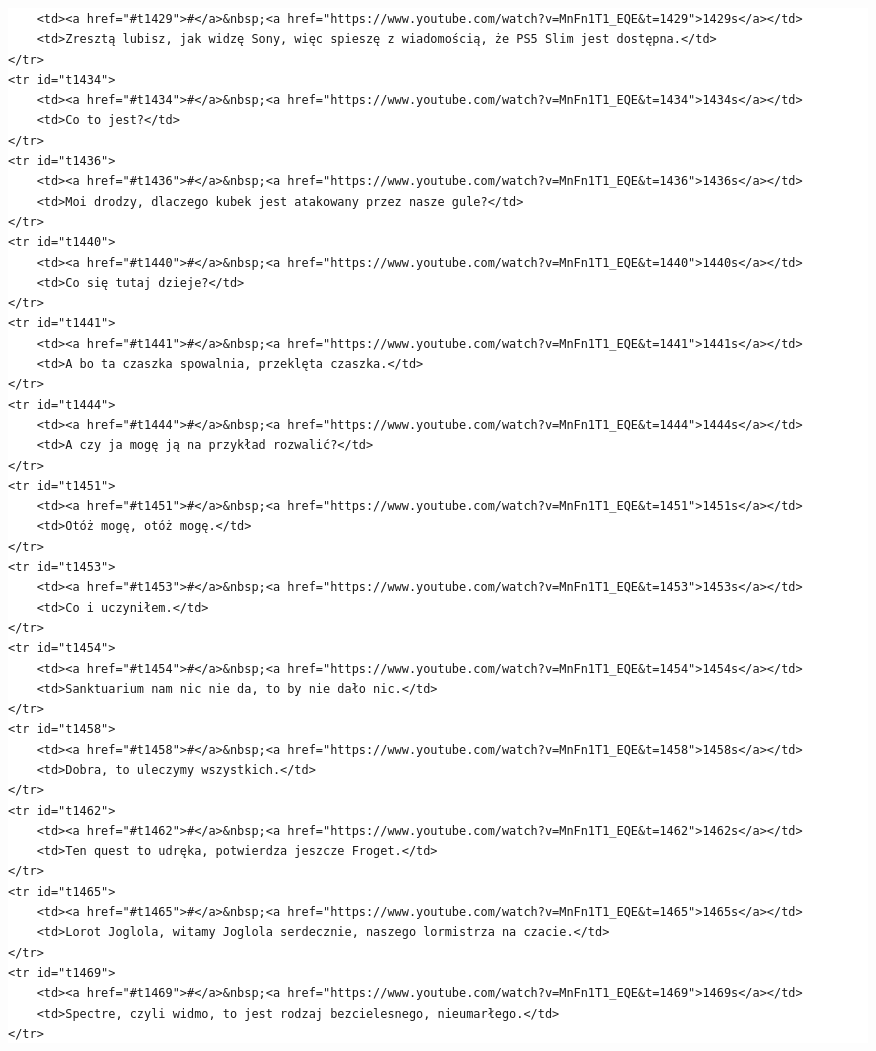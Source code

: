         <td><a href="#t1429">#</a>&nbsp;<a href="https://www.youtube.com/watch?v=MnFn1T1_EQE&t=1429">1429s</a></td>
        <td>Zresztą lubisz, jak widzę Sony, więc spieszę z wiadomością, że PS5 Slim jest dostępna.</td>
    </tr>
    <tr id="t1434">
        <td><a href="#t1434">#</a>&nbsp;<a href="https://www.youtube.com/watch?v=MnFn1T1_EQE&t=1434">1434s</a></td>
        <td>Co to jest?</td>
    </tr>
    <tr id="t1436">
        <td><a href="#t1436">#</a>&nbsp;<a href="https://www.youtube.com/watch?v=MnFn1T1_EQE&t=1436">1436s</a></td>
        <td>Moi drodzy, dlaczego kubek jest atakowany przez nasze gule?</td>
    </tr>
    <tr id="t1440">
        <td><a href="#t1440">#</a>&nbsp;<a href="https://www.youtube.com/watch?v=MnFn1T1_EQE&t=1440">1440s</a></td>
        <td>Co się tutaj dzieje?</td>
    </tr>
    <tr id="t1441">
        <td><a href="#t1441">#</a>&nbsp;<a href="https://www.youtube.com/watch?v=MnFn1T1_EQE&t=1441">1441s</a></td>
        <td>A bo ta czaszka spowalnia, przeklęta czaszka.</td>
    </tr>
    <tr id="t1444">
        <td><a href="#t1444">#</a>&nbsp;<a href="https://www.youtube.com/watch?v=MnFn1T1_EQE&t=1444">1444s</a></td>
        <td>A czy ja mogę ją na przykład rozwalić?</td>
    </tr>
    <tr id="t1451">
        <td><a href="#t1451">#</a>&nbsp;<a href="https://www.youtube.com/watch?v=MnFn1T1_EQE&t=1451">1451s</a></td>
        <td>Otóż mogę, otóż mogę.</td>
    </tr>
    <tr id="t1453">
        <td><a href="#t1453">#</a>&nbsp;<a href="https://www.youtube.com/watch?v=MnFn1T1_EQE&t=1453">1453s</a></td>
        <td>Co i uczyniłem.</td>
    </tr>
    <tr id="t1454">
        <td><a href="#t1454">#</a>&nbsp;<a href="https://www.youtube.com/watch?v=MnFn1T1_EQE&t=1454">1454s</a></td>
        <td>Sanktuarium nam nic nie da, to by nie dało nic.</td>
    </tr>
    <tr id="t1458">
        <td><a href="#t1458">#</a>&nbsp;<a href="https://www.youtube.com/watch?v=MnFn1T1_EQE&t=1458">1458s</a></td>
        <td>Dobra, to uleczymy wszystkich.</td>
    </tr>
    <tr id="t1462">
        <td><a href="#t1462">#</a>&nbsp;<a href="https://www.youtube.com/watch?v=MnFn1T1_EQE&t=1462">1462s</a></td>
        <td>Ten quest to udręka, potwierdza jeszcze Froget.</td>
    </tr>
    <tr id="t1465">
        <td><a href="#t1465">#</a>&nbsp;<a href="https://www.youtube.com/watch?v=MnFn1T1_EQE&t=1465">1465s</a></td>
        <td>Lorot Joglola, witamy Joglola serdecznie, naszego lormistrza na czacie.</td>
    </tr>
    <tr id="t1469">
        <td><a href="#t1469">#</a>&nbsp;<a href="https://www.youtube.com/watch?v=MnFn1T1_EQE&t=1469">1469s</a></td>
        <td>Spectre, czyli widmo, to jest rodzaj bezcielesnego, nieumarłego.</td>
    </tr>
